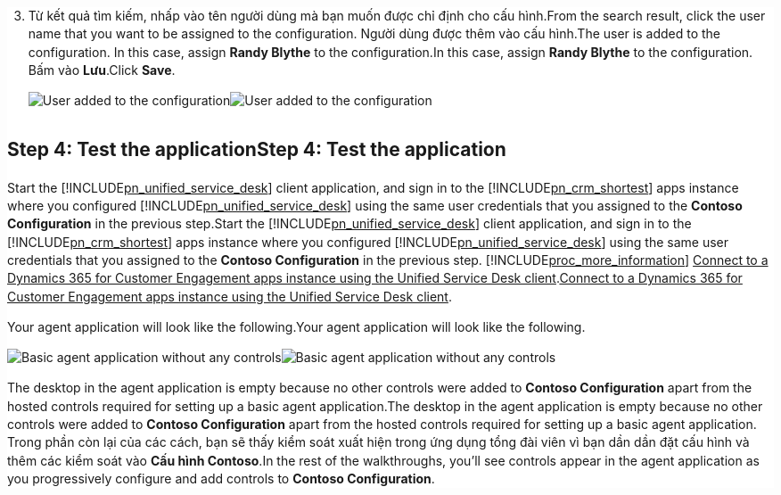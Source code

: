 3. <span data-ttu-id="01bd8-189">Từ kết quả tìm kiếm, nhấp vào tên người dùng mà bạn muốn được chỉ định cho cấu hình.</span><span class="sxs-lookup"><span data-stu-id="01bd8-189">From the search result, click the user name that you want to be assigned to the configuration.</span></span> <span data-ttu-id="01bd8-190">Người dùng được thêm vào cấu hình.</span><span class="sxs-lookup"><span data-stu-id="01bd8-190">The user is added to the configuration.</span></span> <span data-ttu-id="01bd8-191">In this case, assign **Randy Blythe** to the configuration.</span><span class="sxs-lookup"><span data-stu-id="01bd8-191">In this case, assign **Randy Blythe** to the configuration.</span></span> <span data-ttu-id="01bd8-192">Bấm vào **Lưu**.</span><span class="sxs-lookup"><span data-stu-id="01bd8-192">Click **Save**.</span></span>  
  
   <span data-ttu-id="01bd8-193">![User added to the configuration](../unified-service-desk/media/crm-itpro-usd-wt01-05.png "User added to the configuration")</span><span class="sxs-lookup"><span data-stu-id="01bd8-193">![User added to the configuration](../unified-service-desk/media/crm-itpro-usd-wt01-05.png "User added to the configuration")</span></span>  
  
<a name="Step4"></a>   
## <a name="step-4-test-the-application"></a><span data-ttu-id="01bd8-194">Step 4: Test the application</span><span class="sxs-lookup"><span data-stu-id="01bd8-194">Step 4: Test the application</span></span>  
 <span data-ttu-id="01bd8-195">Start the [!INCLUDE[pn_unified_service_desk](../includes/pn-unified-service-desk.md)] client application, and sign in to the [!INCLUDE[pn_crm_shortest](../includes/pn-crm-shortest.md)] apps instance where you configured [!INCLUDE[pn_unified_service_desk](../includes/pn-unified-service-desk.md)] using the same user credentials that you assigned to the **Contoso Configuration** in the previous step.</span><span class="sxs-lookup"><span data-stu-id="01bd8-195">Start the [!INCLUDE[pn_unified_service_desk](../includes/pn-unified-service-desk.md)] client application, and sign in to the [!INCLUDE[pn_crm_shortest](../includes/pn-crm-shortest.md)] apps instance where you configured [!INCLUDE[pn_unified_service_desk](../includes/pn-unified-service-desk.md)] using the same user credentials that you assigned to the **Contoso Configuration** in the previous step.</span></span> [!INCLUDE[proc_more_information](../includes/proc-more-information.md)] <span data-ttu-id="01bd8-196">[Connect to a Dynamics 365 for Customer Engagement apps instance using the Unified Service Desk client](../unified-service-desk/admin/connect-dynamics-365-instance-using-unified-service-desk-client.md).</span><span class="sxs-lookup"><span data-stu-id="01bd8-196">[Connect to a Dynamics 365 for Customer Engagement apps instance using the Unified Service Desk client](../unified-service-desk/admin/connect-dynamics-365-instance-using-unified-service-desk-client.md).</span></span>  
  
 <span data-ttu-id="01bd8-197">Your agent application will look like the following.</span><span class="sxs-lookup"><span data-stu-id="01bd8-197">Your agent application will look like the following.</span></span>  
  
 <span data-ttu-id="01bd8-198">![Basic agent application without any controls](../unified-service-desk/media/crm-itpro-usd-wt01-06.png "Basic agent application without any controls")</span><span class="sxs-lookup"><span data-stu-id="01bd8-198">![Basic agent application without any controls](../unified-service-desk/media/crm-itpro-usd-wt01-06.png "Basic agent application without any controls")</span></span>  
  
 <span data-ttu-id="01bd8-199">The desktop in the agent application is empty because no other controls were added to **Contoso Configuration** apart from the hosted controls required for setting up a basic agent application.</span><span class="sxs-lookup"><span data-stu-id="01bd8-199">The desktop in the agent application is empty because no other controls were added to **Contoso Configuration** apart from the hosted controls required for setting up a basic agent application.</span></span> <span data-ttu-id="01bd8-200">Trong phần còn lại của các cách, bạn sẽ thấy kiểm soát xuất hiện trong ứng dụng tổng đài viên vì bạn dần dần đặt cấu hình và thêm các kiểm soát vào **Cấu hình Contoso**.</span><span class="sxs-lookup"><span data-stu-id="01bd8-200">In the rest of the walkthroughs, you’ll see controls appear in the agent application as you progressively configure and add controls to **Contoso Configuration**.</span></span>  
  